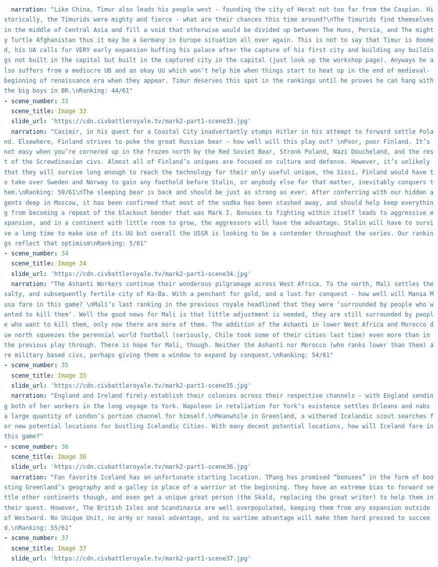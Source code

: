 ```yaml
  narration: "Like China, Timur also leads his people west - founding the city of Herat not too far from the Caspian. Historically, the Timurids were mighty and fierce - what are their chances this time around?\nThe Timurids find themselves in the middle of Central Asia and fill a void that otherwise would be divided up between The Huns, Persia, and The mighty Turtle Afghanistan thus it may be a Germany in Europe situation all over again. This is not to say that Timur is doomed, his UA calls for VERY early expansion buffing his palace after the capture of his first city and building any buildings not built in the capital but built in the captured city in the capital (just look up the workshop page). Anyways he also suffers from a mediocre UB and an okay UU which won‘t help him when things start to heat up in the end of medieval- beginning of renaissance era when they appear. Timur deserves this spot in the rankings until he proves he can hang with the big boys in BR.\nRanking: 44/61"
- scene_number: 33
  scene_title: Image 33
  slide_url: 'https://cdn.civbattleroyale.tv/mark2-part1-scene33.jpg'
  narration: "Casimir, in his quest for a Coastal City inadvertantly stumps Hitler in his attempt to forward settle Poland. Elsewhere, Finland strives to poke the great Russian bear - how well will this play out? \nPoor, poor Finland. It’s not easy when you’re cornered up in the frozen north by the Red Soviet Bear, Stronk Poland, Nazi Doucheland, and the rest of the Screwdinavian civs. Almost all of Finland’s uniques are focused on culture and defense. However, it’s unlikely that they will survive long enough to reach the technology for their only useful unique, the Sissi. Finland would have to take over Sweden and Norway to gain any foothold before Stalin, or anybody else for that matter, inevitably conquers them.\nRanking: 59/61\nThe sleeping bear is back and should be just as strong as ever. After conferring with our hidden agents deep in Moscow, it has been confirmed that most of the vodka has been stashed away, and should help keep everything from becoming a repeat of the blackout bender that was Mark I. Bonuses to fighting within itself leads to aggressive expansion, and in a continent with little room to grow, the aggressors will have the advantage. Stalin will have to survive a long time to make use of its UU but overall the USSR is looking to be a contender throughout the series. Our rankings reflect that optimism\nRanking: 5/61"
- scene_number: 34
  scene_title: Image 34
  slide_url: 'https://cdn.civbattleroyale.tv/mark2-part1-scene34.jpg'
  narration: "The Ashanti Workers continue their wonderous pilgramage across West Africa. To the north, Mali settles the salty, and subsequently fertile city of Ka-Ba. With a penchant for gold, and a lust for conquest - how well will Mansa Musa fare in this game? \nMali‘s last ranking in the previous royale headlined that they were ‘surrounded by people who wanted to kill them‘. Well the good news for Mali is that little adjustment is needed, they are still surrounded by people who want to kill them, only now there are more of them. The addition of the Ashanti in lower West Africa and Morocco due north squeezes the perennial world football (seriously, Chile took some of their cities last time) even more than in the previous play through. There is hope for Mali, though. Neither the Ashanti nor Morocco (who ranks lower than them) are military based civs, perhaps giving them a window to expand by conquest.\nRanking: 54/61"
- scene_number: 35
  scene_title: Image 35
  slide_url: 'https://cdn.civbattleroyale.tv/mark2-part1-scene35.jpg'
  narration: "England and Ireland firmly establish their colonies across their respective channels - with England sending both of her workers in the long voyage to York. Napoleon in retaliation for York‘s existence settles Orleans and nabs a large quantity of London‘s portion channel for himself.\nMeanwhile in Greenland, a withered Icelandic scout searches for new potential locations for bustling Icelandic Cities. With many decent potential locations, how will Iceland fare in this game?"
- scene_number: 36
  scene_title: Image 36
  slide_url: 'https://cdn.civbattleroyale.tv/mark2-part1-scene36.jpg'
  narration: "Fan favorite Iceland has an unfortunate starting location. TPang has promised “bonuses” in the form of boosting Greenland’s geography and a galley in place of a warrior at the beginning. They have an extreme bias to forward settle other continents though, and even get a unique great person (the Skald, replacing the great writer) to help them in their quest. However, The British Isles and Scandinavia are well overpopulated, keeping them from any expansion outside of Westward. No Unique Unit, no army or naval advantage, and no wartime advantage will make them hard pressed to succeed.\nRanking: 55/61"
- scene_number: 37
  scene_title: Image 37
  slide_url: 'https://cdn.civbattleroyale.tv/mark2-part1-scene37.jpg'
```